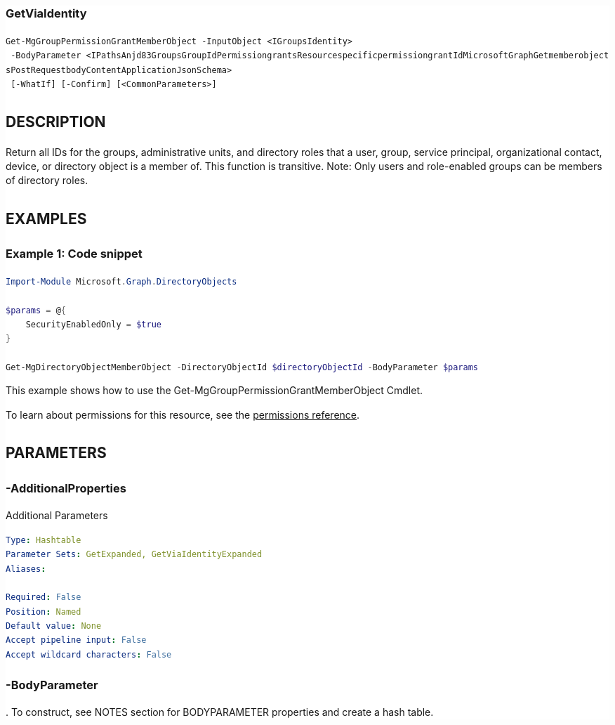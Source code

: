### GetViaIdentity
```
Get-MgGroupPermissionGrantMemberObject -InputObject <IGroupsIdentity>
 -BodyParameter <IPathsAnjd83GroupsGroupIdPermissiongrantsResourcespecificpermissiongrantIdMicrosoftGraphGetmemberobjectsPostRequestbodyContentApplicationJsonSchema>
 [-WhatIf] [-Confirm] [<CommonParameters>]
```

## DESCRIPTION
Return all IDs for the groups, administrative units, and directory roles that a user, group, service principal, organizational contact, device, or directory object is a member of.
This function is transitive.
Note: Only users and role-enabled groups can be members of directory roles.

## EXAMPLES
### Example 1: Code snippet

```powershell
Import-Module Microsoft.Graph.DirectoryObjects

$params = @{
	SecurityEnabledOnly = $true
}

Get-MgDirectoryObjectMemberObject -DirectoryObjectId $directoryObjectId -BodyParameter $params
```
This example shows how to use the Get-MgGroupPermissionGrantMemberObject Cmdlet.

To learn about permissions for this resource, see the [permissions reference](/graph/permissions-reference).


## PARAMETERS

### -AdditionalProperties
Additional Parameters

```yaml
Type: Hashtable
Parameter Sets: GetExpanded, GetViaIdentityExpanded
Aliases:

Required: False
Position: Named
Default value: None
Accept pipeline input: False
Accept wildcard characters: False
```

### -BodyParameter
.
To construct, see NOTES section for BODYPARAMETER properties and create a hash table.

